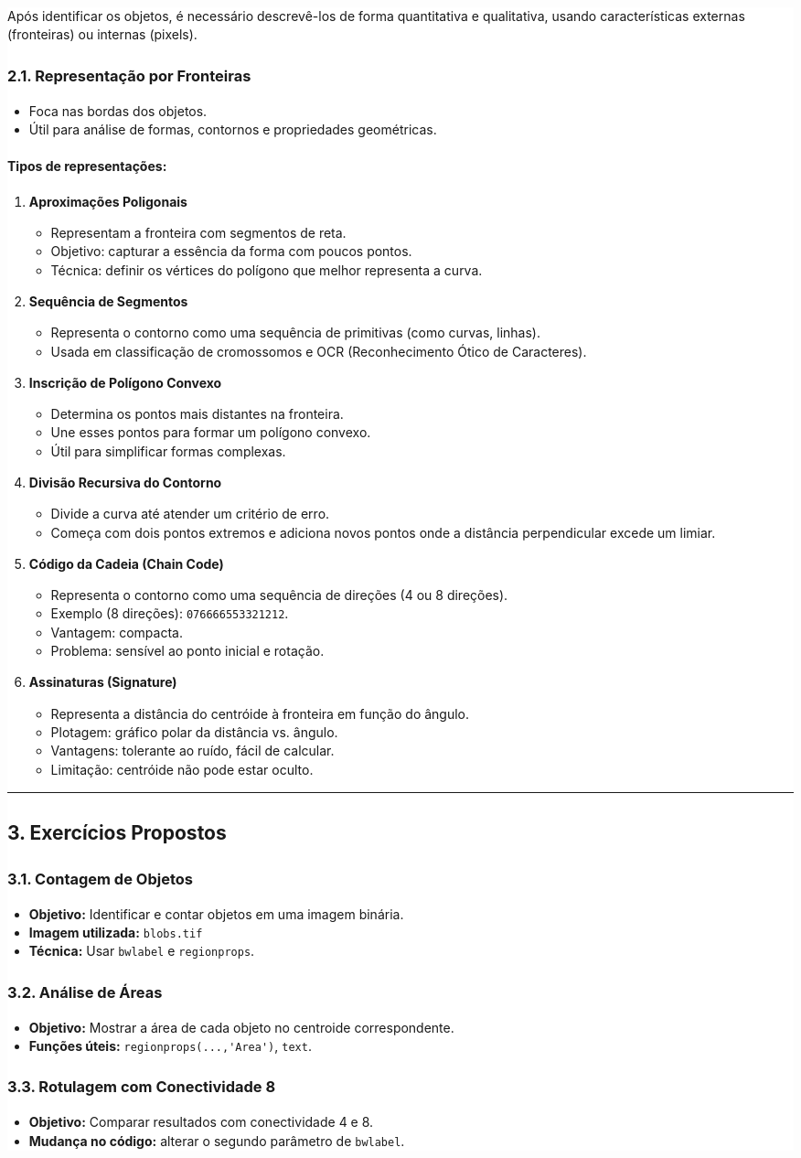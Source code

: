 Após identificar os objetos, é necessário descrevê-los de forma quantitativa e qualitativa, usando características externas (fronteiras) ou internas (pixels).

### **2.1. Representação por Fronteiras**
- Foca nas bordas dos objetos.
- Útil para análise de formas, contornos e propriedades geométricas.

#### **Tipos de representações:**
1. **Aproximações Poligonais**
   - Representam a fronteira com segmentos de reta.
   - Objetivo: capturar a essência da forma com poucos pontos.
   - Técnica: definir os vértices do polígono que melhor representa a curva.

2. **Sequência de Segmentos**
   - Representa o contorno como uma sequência de primitivas (como curvas, linhas).
   - Usada em classificação de cromossomos e OCR (Reconhecimento Ótico de Caracteres).

3. **Inscrição de Polígono Convexo**
   - Determina os pontos mais distantes na fronteira.
   - Une esses pontos para formar um polígono convexo.
   - Útil para simplificar formas complexas.

4. **Divisão Recursiva do Contorno**
   - Divide a curva até atender um critério de erro.
   - Começa com dois pontos extremos e adiciona novos pontos onde a distância perpendicular excede um limiar.

5. **Código da Cadeia (Chain Code)**
   - Representa o contorno como uma sequência de direções (4 ou 8 direções).
   - Exemplo (8 direções): `076666553321212`.
   - Vantagem: compacta.
   - Problema: sensível ao ponto inicial e rotação.

6. **Assinaturas (Signature)**
   - Representa a distância do centróide à fronteira em função do ângulo.
   - Plotagem: gráfico polar da distância vs. ângulo.
   - Vantagens: tolerante ao ruído, fácil de calcular.
   - Limitação: centróide não pode estar oculto.

---

## **3. Exercícios Propostos**

### **3.1. Contagem de Objetos**
- **Objetivo:** Identificar e contar objetos em uma imagem binária.
- **Imagem utilizada:** `blobs.tif`
- **Técnica:** Usar `bwlabel` e `regionprops`.

### **3.2. Análise de Áreas**
- **Objetivo:** Mostrar a área de cada objeto no centroide correspondente.
- **Funções úteis:** `regionprops(...,'Area')`, `text`.

### **3.3. Rotulagem com Conectividade 8**
- **Objetivo:** Comparar resultados com conectividade 4 e 8.
- **Mudança no código:** alterar o segundo parâmetro de `bwlabel`.
